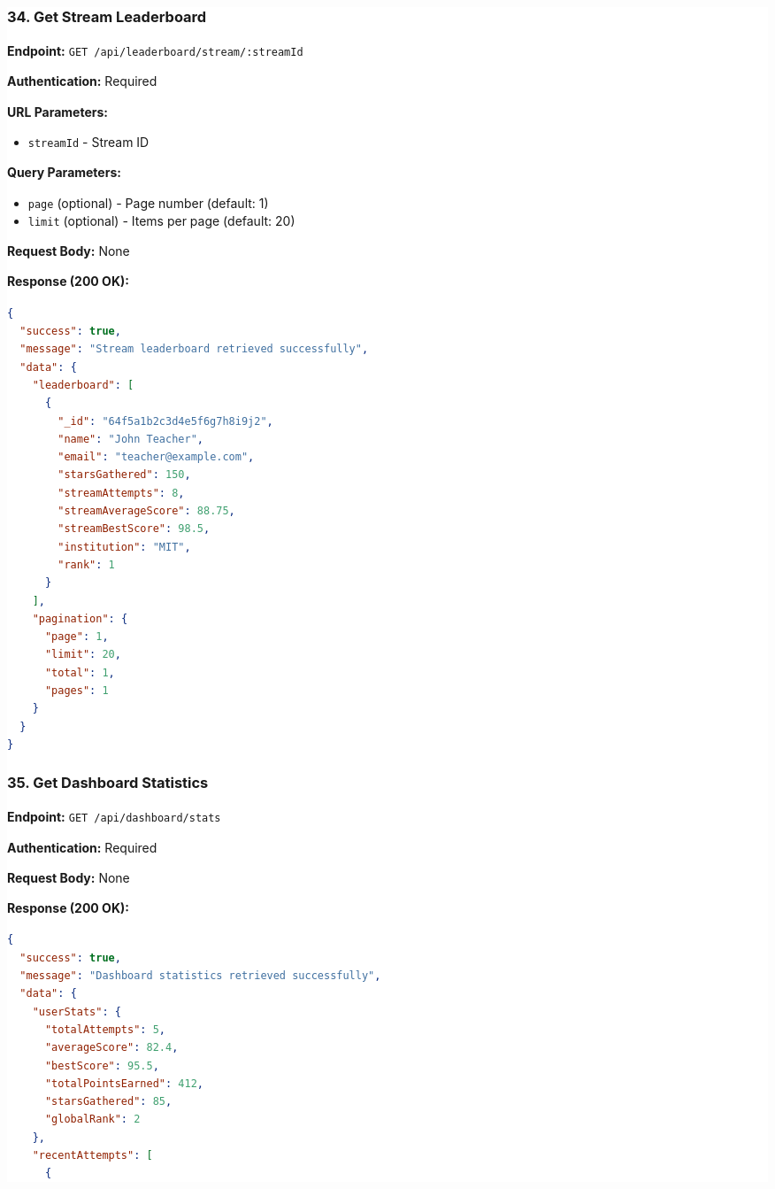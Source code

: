 ### 34. Get Stream Leaderboard

**Endpoint:** `GET /api/leaderboard/stream/:streamId`

**Authentication:** Required

**URL Parameters:**
- `streamId` - Stream ID

**Query Parameters:**
- `page` (optional) - Page number (default: 1)
- `limit` (optional) - Items per page (default: 20)

**Request Body:** None

**Response (200 OK):**
```json
{
  "success": true,
  "message": "Stream leaderboard retrieved successfully",
  "data": {
    "leaderboard": [
      {
        "_id": "64f5a1b2c3d4e5f6g7h8i9j2",
        "name": "John Teacher",
        "email": "teacher@example.com",
        "starsGathered": 150,
        "streamAttempts": 8,
        "streamAverageScore": 88.75,
        "streamBestScore": 98.5,
        "institution": "MIT",
        "rank": 1
      }
    ],
    "pagination": {
      "page": 1,
      "limit": 20,
      "total": 1,
      "pages": 1
    }
  }
}
```

### 35. Get Dashboard Statistics

**Endpoint:** `GET /api/dashboard/stats`

**Authentication:** Required

**Request Body:** None

**Response (200 OK):**
```json
{
  "success": true,
  "message": "Dashboard statistics retrieved successfully",
  "data": {
    "userStats": {
      "totalAttempts": 5,
      "averageScore": 82.4,
      "bestScore": 95.5,
      "totalPointsEarned": 412,
      "starsGathered": 85,
      "globalRank": 2
    },
    "recentAttempts": [
      {
```